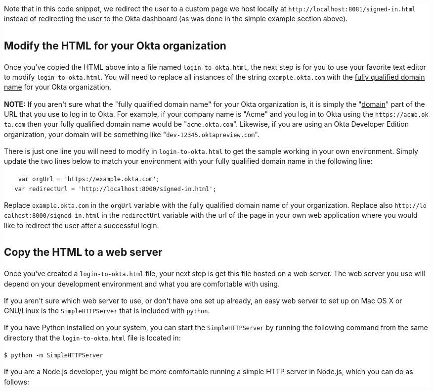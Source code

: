 Note that in this code snippet, we redirect the user to a custom page we host locally at `http://localhost:8081/signed-in.html` instead of redirecting the user to the Okta dashboard (as was done in the simple example section above).

## Modify the HTML for your Okta organization

Once you've copied the HTML above into a file named
`login-to-okta.html`, the next step is for you to use your favorite
text editor to modify `login-to-okta.html`. You will need to
replace all instances of the string `example.okta.com` with the
[fully qualified domain name](https://en.wikipedia.org/wiki/Fully_qualified_domain_name) for your Okta organization.

**NOTE:** If you aren't sure what the "fully qualified domain name" for your
Okta organization is, it is simply the "[domain](https://en.wikipedia.org/wiki/Uniform_Resource_Locator#Syntax)" part of the URL
that you use to log in to Okta. For example, if your company name
is "Acme" and you log in to Okta using the
`https://acme.okta.com` then your fully qualified domain name
would be "`acme.okta.com`". Likewise, if you are using an Okta
Developer Edition organization, your domain will be something like
"`dev-12345.oktapreview.com`".

There is just one line you will need to modify in
`login-to-okta.html` to get the sample working in your own environment. Simply  update the two lines below to match your environment with your fully qualified domain name in the following line:

		var orgUrl = 'https://example.okta.com';
       var redirectUrl = 'http://localhost:8000/signed-in.html';

Replace `example.okta.com` in the `orgUrl` variable with the fully qualified domain name of your organization.
Replace also `http://localhost:8000/signed-in.html` in the `redirectUrl` variable with the url of the page in your own web application where you would like to redirect the user after a successful login.

## Copy the HTML to a web server

Once you've created a `login-to-okta.html` file, your next step is
get this file hosted on a web server. The web server you use will
depend on your development environment and what you are comfortable
with using.

If you aren't sure which web server to use, or don't have one set up
already, an easy web server to set up on Mac OS X or GNU/Linux
is the `SimpleHTTPServer` that is included with `python`.

If you have Python installed on your system, you can start the
`SimpleHTTPServer` by running the following command from the same
directory that the `login-to-okta.html` file is located in:

    $ python -m SimpleHTTPServer

If you are a Node.js developer, you might be more comfortable
running a simple HTTP server in Node.js, which you can do as follows:
